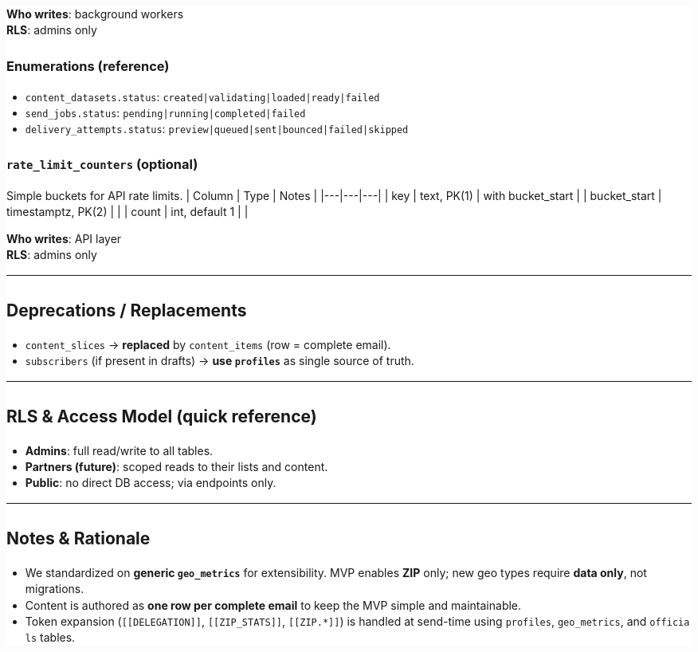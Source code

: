 **Who writes**: background workers  
**RLS**: admins only

### Enumerations (reference)
- `content_datasets.status`: `created|validating|loaded|ready|failed`
- `send_jobs.status`: `pending|running|completed|failed`
- `delivery_attempts.status`: `preview|queued|sent|bounced|failed|skipped`

### `rate_limit_counters` (optional)
Simple buckets for API rate limits.
| Column | Type | Notes |
|---|---|---|
| key | text, PK(1) | with bucket_start |
| bucket_start | timestamptz, PK(2) | |
| count | int, default 1 | |

**Who writes**: API layer  
**RLS**: admins only

---

## Deprecations / Replacements
- `content_slices` → **replaced** by `content_items` (row = complete email).  
- `subscribers` (if present in drafts) → **use `profiles`** as single source of truth.

---

## RLS & Access Model (quick reference)
- **Admins**: full read/write to all tables.  
- **Partners (future)**: scoped reads to their lists and content.  
- **Public**: no direct DB access; via endpoints only.

---

## Notes & Rationale
- We standardized on **generic `geo_metrics`** for extensibility. MVP enables **ZIP** only; new geo types require **data only**, not migrations.  
- Content is authored as **one row per complete email** to keep the MVP simple and maintainable.  
- Token expansion (`[[DELEGATION]]`, `[[ZIP_STATS]]`, `[[ZIP.*]]`) is handled at send-time using `profiles`, `geo_metrics`, and `officials` tables.
